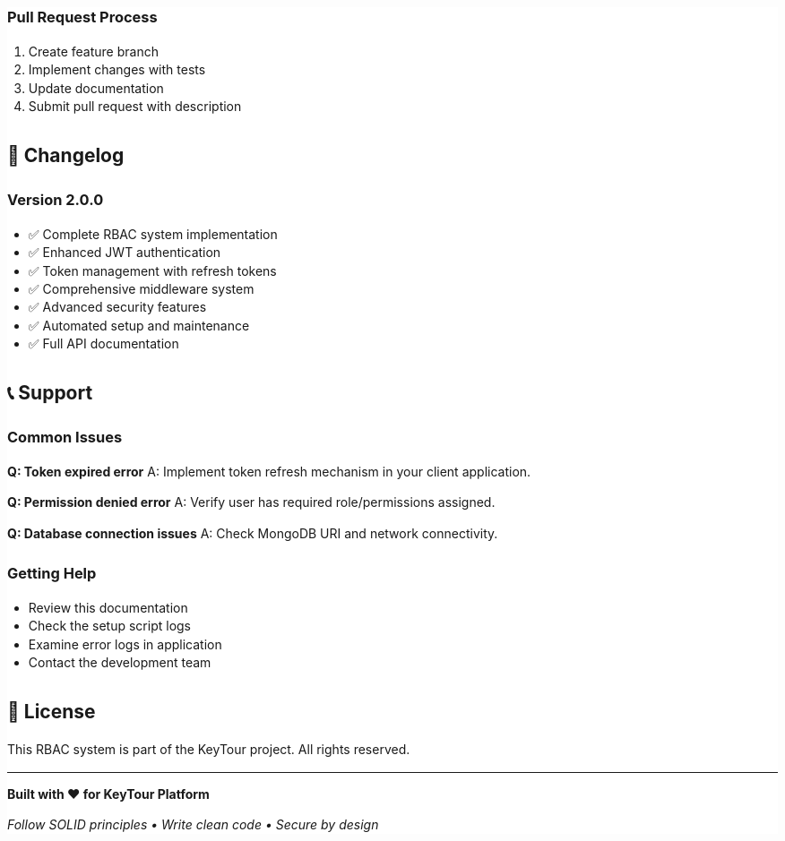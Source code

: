 ### Pull Request Process
1. Create feature branch
2. Implement changes with tests
3. Update documentation
4. Submit pull request with description

## 📝 Changelog

### Version 2.0.0
- ✅ Complete RBAC system implementation
- ✅ Enhanced JWT authentication
- ✅ Token management with refresh tokens
- ✅ Comprehensive middleware system
- ✅ Advanced security features
- ✅ Automated setup and maintenance
- ✅ Full API documentation

## 📞 Support

### Common Issues

**Q: Token expired error**
A: Implement token refresh mechanism in your client application.

**Q: Permission denied error**
A: Verify user has required role/permissions assigned.

**Q: Database connection issues**
A: Check MongoDB URI and network connectivity.

### Getting Help
- Review this documentation
- Check the setup script logs
- Examine error logs in application
- Contact the development team

## 📄 License

This RBAC system is part of the KeyTour project. All rights reserved.

---

**Built with ❤️ for KeyTour Platform**

*Follow SOLID principles • Write clean code • Secure by design*